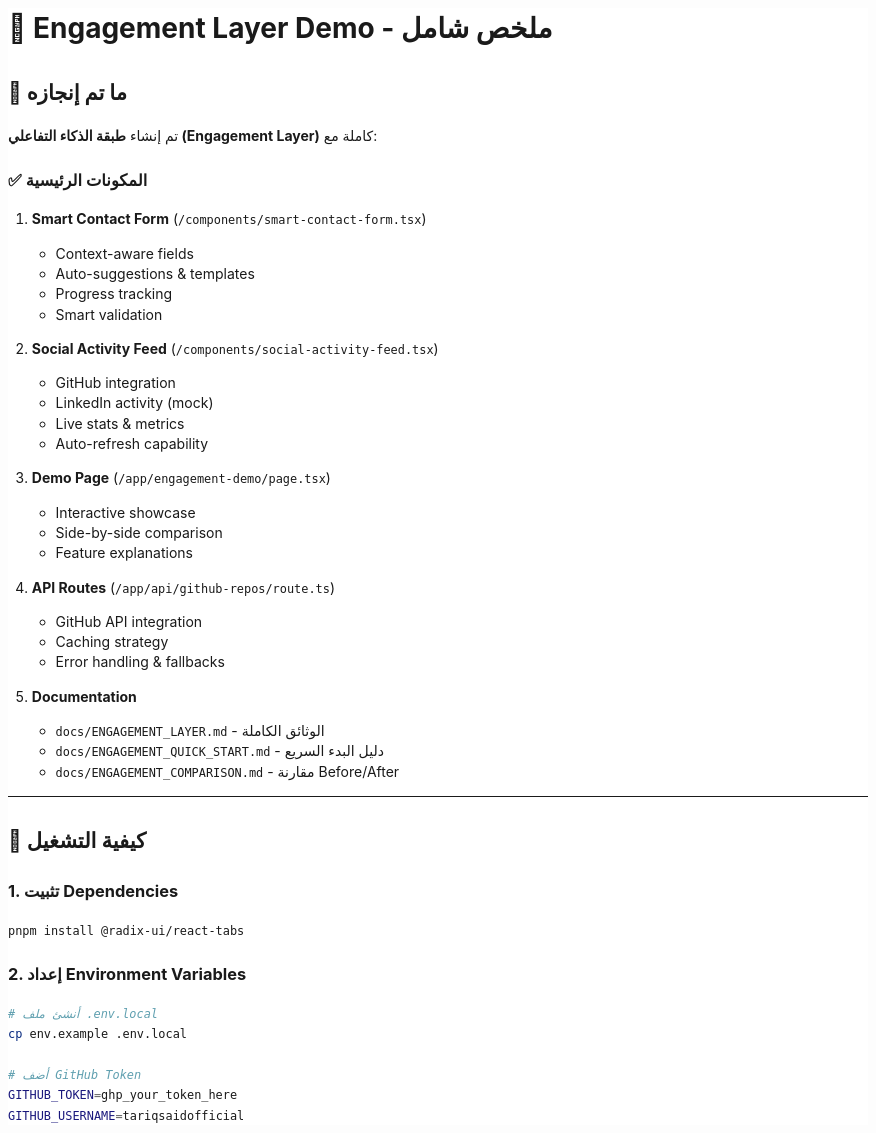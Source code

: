 # 🎯 Engagement Layer Demo - ملخص شامل

## 📌 ما تم إنجازه

تم إنشاء **طبقة الذكاء التفاعلي (Engagement Layer)** كاملة مع:

### ✅ المكونات الرئيسية

1. **Smart Contact Form** (`/components/smart-contact-form.tsx`)
   - Context-aware fields
   - Auto-suggestions & templates
   - Progress tracking
   - Smart validation

2. **Social Activity Feed** (`/components/social-activity-feed.tsx`)
   - GitHub integration
   - LinkedIn activity (mock)
   - Live stats & metrics
   - Auto-refresh capability

3. **Demo Page** (`/app/engagement-demo/page.tsx`)
   - Interactive showcase
   - Side-by-side comparison
   - Feature explanations

4. **API Routes** (`/app/api/github-repos/route.ts`)
   - GitHub API integration
   - Caching strategy
   - Error handling & fallbacks

5. **Documentation**
   - `docs/ENGAGEMENT_LAYER.md` - الوثائق الكاملة
   - `docs/ENGAGEMENT_QUICK_START.md` - دليل البدء السريع
   - `docs/ENGAGEMENT_COMPARISON.md` - مقارنة Before/After

---

## 🚀 كيفية التشغيل

### 1. تثبيت Dependencies
```bash
pnpm install @radix-ui/react-tabs
```

### 2. إعداد Environment Variables
```bash
# أنشئ ملف .env.local
cp env.example .env.local

# أضف GitHub Token
GITHUB_TOKEN=ghp_your_token_here
GITHUB_USERNAME=tariqsaidofficial
```
